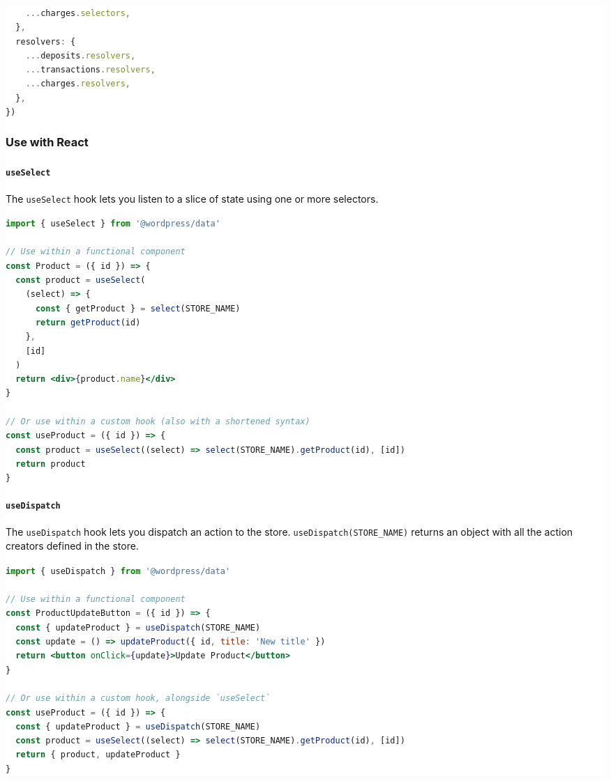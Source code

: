 ```js
    ...charges.selectors,
  },
  resolvers: {
    ...deposits.resolvers,
    ...transactions.resolvers,
    ...charges.resolvers,
  },
})
```

### Use with React

#### `useSelect`

The `useSelect` hook lets you listen to a slice of state using one or more selectors.

```jsx
import { useSelect } from '@wordpress/data'

// Use within a functional component
const Product = ({ id }) => {
  const product = useSelect(
    (select) => {
      const { getProduct } = select(STORE_NAME)
      return getProduct(id)
    },
    [id]
  )
  return <div>{product.name}</div>
}

// Or use within a custom hook (also with a shortened syntax)
const useProduct = ({ id }) => {
  const product = useSelect((select) => select(STORE_NAME).getProduct(id), [id])
  return product
}
```

#### `useDispatch`

The `useDispatch` hook lets you dispatch an action to the store. `useDispatch(STORE_NAME)` returns an object with all the action creators defined in the store.

```jsx
import { useDispatch } from '@wordpress/data'

// Use within a functional component
const ProductUpdateButton = ({ id }) => {
  const { updateProduct } = useDispatch(STORE_NAME)
  const update = () => updateProduct({ id, title: 'New title' })
  return <button onClick={update}>Update Product</button>
}

// Or use within a custom hook, alongside `useSelect`
const useProduct = ({ id }) => {
  const { updateProduct } = useDispatch(STORE_NAME)
  const product = useSelect((select) => select(STORE_NAME).getProduct(id), [id])
  return { product, updateProduct }
}
```
